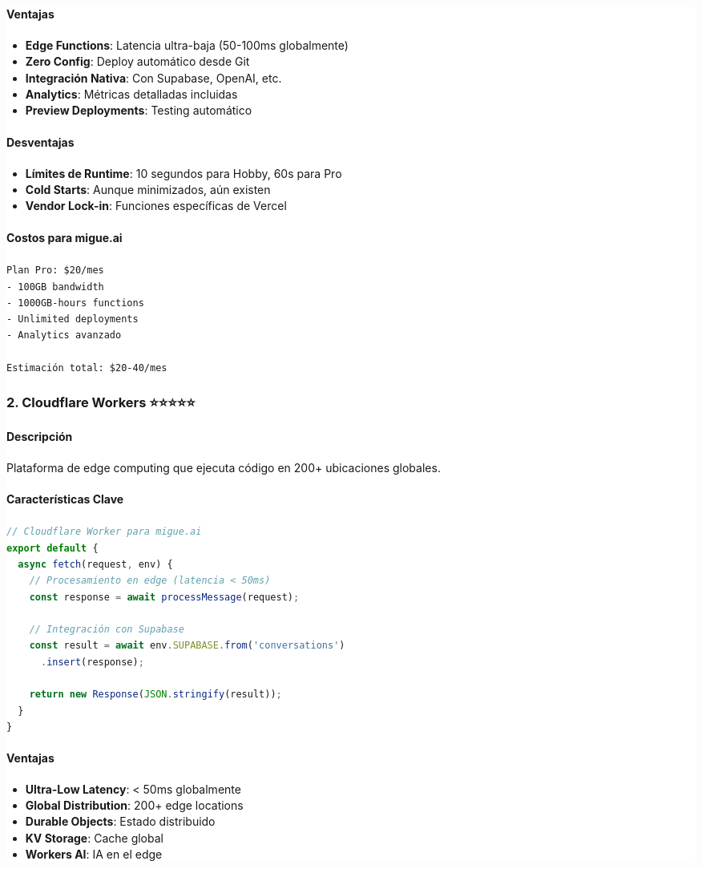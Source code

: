 #### Ventajas
- **Edge Functions**: Latencia ultra-baja (50-100ms globalmente)
- **Zero Config**: Deploy automático desde Git
- **Integración Nativa**: Con Supabase, OpenAI, etc.
- **Analytics**: Métricas detalladas incluidas
- **Preview Deployments**: Testing automático

#### Desventajas
- **Límites de Runtime**: 10 segundos para Hobby, 60s para Pro
- **Cold Starts**: Aunque minimizados, aún existen
- **Vendor Lock-in**: Funciones específicas de Vercel

#### Costos para migue.ai
```
Plan Pro: $20/mes
- 100GB bandwidth
- 1000GB-hours functions
- Unlimited deployments
- Analytics avanzado

Estimación total: $20-40/mes
```

### 2. **Cloudflare Workers** ⭐⭐⭐⭐⭐

#### Descripción
Plataforma de edge computing que ejecuta código en 200+ ubicaciones globales.

#### Características Clave
```javascript
// Cloudflare Worker para migue.ai
export default {
  async fetch(request, env) {
    // Procesamiento en edge (latencia < 50ms)
    const response = await processMessage(request);
    
    // Integración con Supabase
    const result = await env.SUPABASE.from('conversations')
      .insert(response);
    
    return new Response(JSON.stringify(result));
  }
}
```

#### Ventajas
- **Ultra-Low Latency**: < 50ms globalmente
- **Global Distribution**: 200+ edge locations
- **Durable Objects**: Estado distribuido
- **KV Storage**: Cache global
- **Workers AI**: IA en el edge
